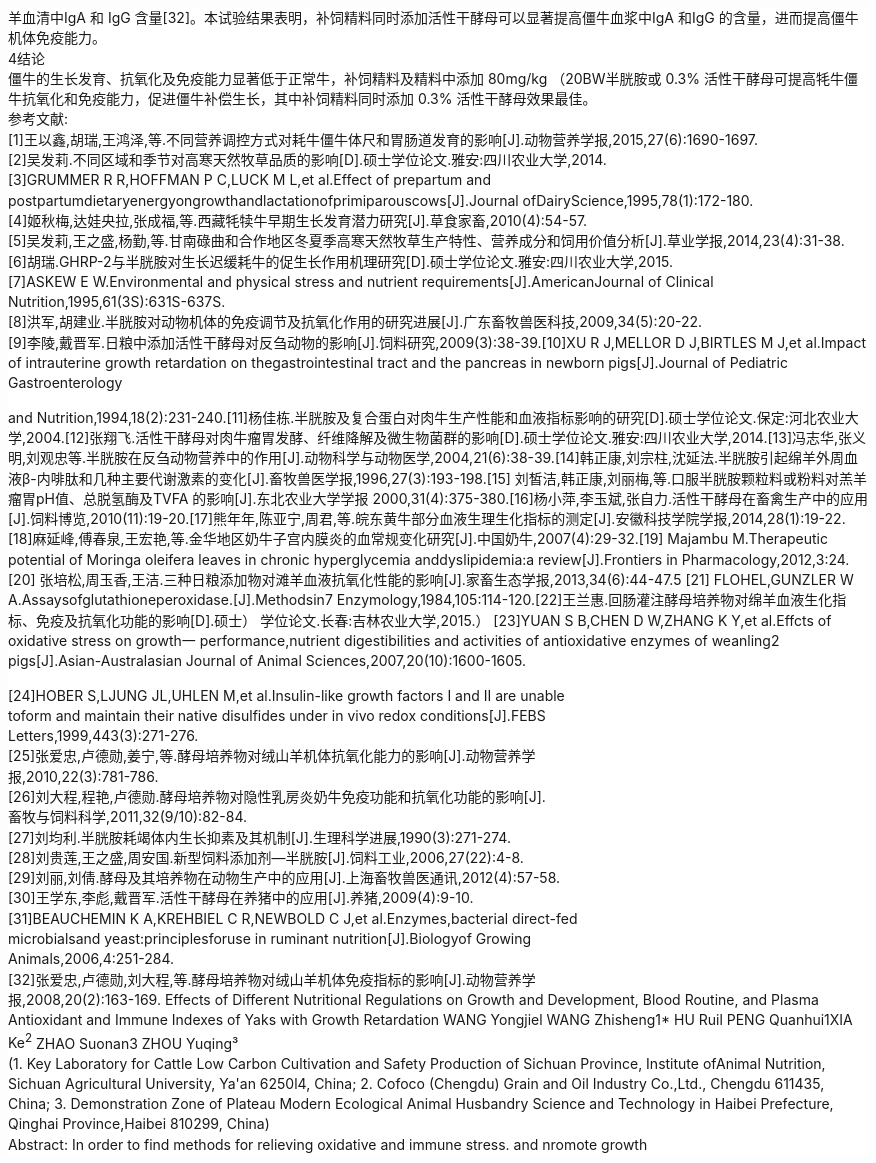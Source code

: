 羊血清中IgA 和 IgG 含量[32]。本试验结果表明，补饲精料同时添加活性干酵母可以显著提高僵牛血浆中IgA 和IgG 的含量，进而提高僵牛机体免疫能力。  
4结论  
僵牛的生长发育、抗氧化及免疫能力显著低于正常牛，补饲精料及精料中添加 $8 0 \mathrm { m g / k g }$ （20BW半胱胺或 $0 . 3 \%$ 活性干酵母可提高牦牛僵牛抗氧化和免疫能力，促进僵牛补偿生长，其中补饲精料同时添加 $0 . 3 \%$ 活性干酵母效果最佳。  
参考文献:  
[1]王以鑫,胡瑞,王鸿泽,等.不同营养调控方式对耗牛僵牛体尺和胃肠道发育的影响[J].动物营养学报,2015,27(6):1690-1697.  
[2]吴发莉.不同区域和季节对高寒天然牧草品质的影响[D].硕士学位论文.雅安:四川农业大学,2014.  
[3]GRUMMER R R,HOFFMAN P C,LUCK M L,et al.Effect of prepartum and postpartumdietaryenergyongrowthandlactationofprimiparouscows[J].Journal ofDairyScience,1995,78(1):172-180.  
[4]姬秋梅,达娃央拉,张成福,等.西藏牦犊牛早期生长发育潜力研究[J].草食家畜,2010(4):54-57.  
[5]吴发莉,王之盛,杨勤,等.甘南碌曲和合作地区冬夏季高寒天然牧草生产特性、营养成分和饲用价值分析[J].草业学报,2014,23(4):31-38.  
[6]胡瑞.GHRP-2与半胱胺对生长迟缓耗牛的促生长作用机理研究[D].硕士学位论文.雅安:四川农业大学,2015.  
[7]ASKEW E W.Environmental and physical stress and nutrient requirements[J].AmericanJournal of Clinical Nutrition,1995,61(3S):631S-637S.  
[8]洪军,胡建业.半胱胺对动物机体的免疫调节及抗氧化作用的研究进展[J].广东畜牧兽医科技,2009,34(5):20-22.  
[9]李陵,戴晋军.日粮中添加活性干酵母对反刍动物的影响[J].饲料研究,2009(3):38-39.[10]XU R J,MELLOR D J,BIRTLES M J,et al.Impact of intrauterine growth retardation on thegastrointestinal tract and the pancreas in newborn pigs[J].Journal of Pediatric Gastroenterology

and Nutrition,1994,18(2):231-240.[11]杨佳栋.半胱胺及复合蛋白对肉牛生产性能和血液指标影响的研究[D].硕士学位论文.保定:河北农业大学,2004.[12]张翔飞.活性干酵母对肉牛瘤胃发酵、纤维降解及微生物菌群的影响[D].硕士学位论文.雅安:四川农业大学,2014.[13]冯志华,张义明,刘观忠等.半胱胺在反刍动物营养中的作用[J].动物科学与动物医学,2004,21(6):38-39.[14]韩正康,刘宗柱,沈延法.半胱胺引起绵羊外周血液β-内啡肽和几种主要代谢激素的变化[J].畜牧兽医学报,1996,27(3):193-198.[15] 刘皙洁,韩正康,刘丽梅,等.口服半胱胺颗粒料或粉料对羔羊瘤胃pH值、总脱氢酶及TVFA 的影响[J].东北农业大学学报 2000,31(4):375-380.[16]杨小萍,李玉斌,张自力.活性干酵母在畜禽生产中的应用[J].饲料博览,2010(11):19-20.[17]熊年年,陈亚宁,周君,等.皖东黄牛部分血液生理生化指标的测定[J].安徽科技学院学报,2014,28(1):19-22.[18]麻延峰,傅春泉,王宏艳,等.金华地区奶牛子宫内膜炎的血常规变化研究[J].中国奶牛,2007(4):29-32.[19] Majambu M.Therapeutic potential of Moringa oleifera leaves in chronic hyperglycemia anddyslipidemia:a review[J].Frontiers in Pharmacology,2012,3:24.[20] 张培松,周玉香,王洁.三种日粮添加物对滩羊血液抗氧化性能的影响[J].家畜生态学报,2013,34(6):44-47.5 [21] FLOHEL,GUNZLER W A.Assaysofglutathioneperoxidase.[J].Methodsin7 Enzymology,1984,105:114-120.[22]王兰惠.回肠灌注酵母培养物对绵羊血液生化指标、免疫及抗氧化功能的影响[D].硕士） 学位论文.长春:吉林农业大学,2015.） [23]YUAN S B,CHEN D W,ZHANG K Y,et al.Effcts of oxidative stress on growth一 performance,nutrient digestibilities and activities of antioxidative enzymes of weanling2 pigs[J].Asian-Australasian Journal of Animal Sciences,2007,20(10):1600-1605.

[24]HOBER S,LJUNG JL,UHLEN M,et al.Insulin-like growth factors I and II are unable   
toform and maintain their native disulfides under in vivo redox conditions[J].FEBS   
Letters,1999,443(3):271-276.   
[25]张爱忠,卢德勋,姜宁,等.酵母培养物对绒山羊机体抗氧化能力的影响[J].动物营养学   
报,2010,22(3):781-786.   
[26]刘大程,程艳,卢德勋.酵母培养物对隐性乳房炎奶牛免疫功能和抗氧化功能的影响[J].   
畜牧与饲料科学,2011,32(9/10):82-84.   
[27]刘均利.半胱胺耗竭体内生长抑素及其机制[J].生理科学进展,1990(3):271-274.   
[28]刘贵莲,王之盛,周安国.新型饲料添加剂—半胱胺[J].饲料工业,2006,27(22):4-8.   
[29]刘丽,刘倩.酵母及其培养物在动物生产中的应用[J].上海畜牧兽医通讯,2012(4):57-58.   
[30]王学东,李彪,戴晋军.活性干酵母在养猪中的应用[J].养猪,2009(4):9-10.   
[31]BEAUCHEMIN K A,KREHBIEL C R,NEWBOLD C J,et al.Enzymes,bacterial direct-fed   
microbialsand yeast:principlesforuse in ruminant nutrition[J].Biologyof Growing   
Animals,2006,4:251-284.   
[32]张爱忠,卢德勋,刘大程,等.酵母培养物对绒山羊机体免疫指标的影响[J].动物营养学   
报,2008,20(2):163-169. Effects of Different Nutritional Regulations on Growth and Development, Blood Routine, and Plasma Antioxidant and Immune Indexes of Yaks with Growth Retardation WANG Yongjiel WANG Zhisheng1\* HU Ruil PENG Quanhui1XIA $\mathrm { K e } ^ { 2 }$ ZHAO Suonan3 ZHOU Yuqing³   
(1. Key Laboratory for Cattle Low Carbon Cultivation and Safety Production of Sichuan Province, Institute ofAnimal Nutrition, Sichuan Agricultural University, Ya'an 6250l4, China; 2. Cofoco (Chengdu) Grain and Oil Industry Co.,Ltd., Chengdu 611435, China; 3. Demonstration Zone of Plateau Modern Ecological Animal Husbandry Science and Technology in Haibei Prefecture, Qinghai Province,Haibei 810299, China)   
Abstract: In order to find methods for relieving oxidative and immune stress. and nromote growth
